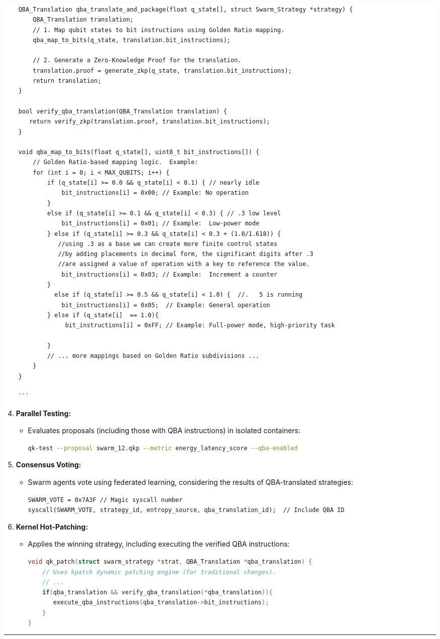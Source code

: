         QBA_Translation qba_translate_and_package(float q_state[], struct Swarm_Strategy *strategy) {
            QBA_Translation translation;
            // 1. Map qubit states to bit instructions using Golden Ratio mapping.
            qba_map_to_bits(q_state, translation.bit_instructions);

            // 2. Generate a Zero-Knowledge Proof for the translation.
            translation.proof = generate_zkp(q_state, translation.bit_instructions);
            return translation;
        }

        bool verify_qba_translation(QBA_Translation translation) {
           return verify_zkp(translation.proof, translation.bit_instructions);
        }

        void qba_map_to_bits(float q_state[], uint8_t bit_instructions[]) {
            // Golden Ratio-based mapping logic.  Example:
            for (int i = 0; i < MAX_QUBITS; i++) {
                if (q_state[i] >= 0.0 && q_state[i] < 0.1) { // nearly idle
                    bit_instructions[i] = 0x00; // Example: No operation
                }
                else if (q_state[i] >= 0.1 && q_state[i] < 0.3) { // .3 low level
                    bit_instructions[i] = 0x01; // Example:  Low-power mode
                } else if (q_state[i] >= 0.3 && q_state[i] < 0.3 + (1.0/1.618)) {
                   //using .3 as a base we can create more finite control states
                   //by adding placements in decimal form, the significant digits after .3
                   //are assigned a value of operation with a key to reference the value.
                    bit_instructions[i] = 0x03; // Example:  Increment a counter
                }
                  else if (q_state[i] >= 0.5 && q_state[i] < 1.0) {  //.   5 is running
                    bit_instructions[i] = 0x05;  // Example: General operation
                } else if (q_state[i]  == 1.0){
                     bit_instructions[i] = 0xFF; // Example: Full-power mode, high-priority task

                }
                // ... more mappings based on Golden Ratio subdivisions ...
            }
        }

        ```

4.  **Parallel Testing:**
    *   Evaluates proposals (including those with QBA instructions) in isolated containers:
        ```bash
        qk-test --proposal swarm_12.qkp --metric energy_latency_score --qba-enabled
        ```

5.  **Consensus Voting:**
    *   Swarm agents vote using federated learning, considering the results of QBA-translated strategies:
        ```
        SWARM_VOTE = 0x7A3F // Magic syscall number
        syscall(SWARM_VOTE, strategy_id, entropy_source, qba_translation_id);  // Include QBA ID
        ```

6.  **Kernel Hot-Patching:**
    *   Applies the winning strategy, including executing the verified QBA instructions:
        ```c
        void qk_patch(struct swarm_strategy *strat, QBA_Translation *qba_translation) {
            // Uses kpatch dynamic patching engine (for traditional changes).
            // ...
            if(qba_translation && verify_qba_translation(*qba_translation)){
               execute_qba_instructions(qba_translation->bit_instructions);
            }
        }
        ```

---